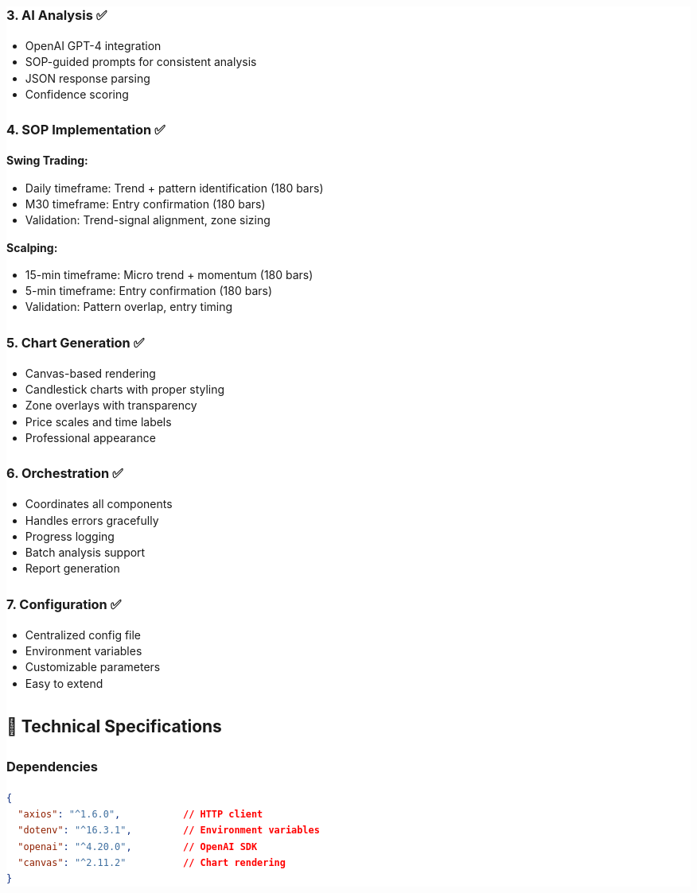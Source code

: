 ### 3. AI Analysis ✅
- OpenAI GPT-4 integration
- SOP-guided prompts for consistent analysis
- JSON response parsing
- Confidence scoring

### 4. SOP Implementation ✅

**Swing Trading:**
- Daily timeframe: Trend + pattern identification (180 bars)
- M30 timeframe: Entry confirmation (180 bars)
- Validation: Trend-signal alignment, zone sizing

**Scalping:**
- 15-min timeframe: Micro trend + momentum (180 bars)
- 5-min timeframe: Entry confirmation (180 bars)
- Validation: Pattern overlap, entry timing

### 5. Chart Generation ✅
- Canvas-based rendering
- Candlestick charts with proper styling
- Zone overlays with transparency
- Price scales and time labels
- Professional appearance

### 6. Orchestration ✅
- Coordinates all components
- Handles errors gracefully
- Progress logging
- Batch analysis support
- Report generation

### 7. Configuration ✅
- Centralized config file
- Environment variables
- Customizable parameters
- Easy to extend

## 🔧 Technical Specifications

### Dependencies
```json
{
  "axios": "^1.6.0",           // HTTP client
  "dotenv": "^16.3.1",         // Environment variables
  "openai": "^4.20.0",         // OpenAI SDK
  "canvas": "^2.11.2"          // Chart rendering
}
```
